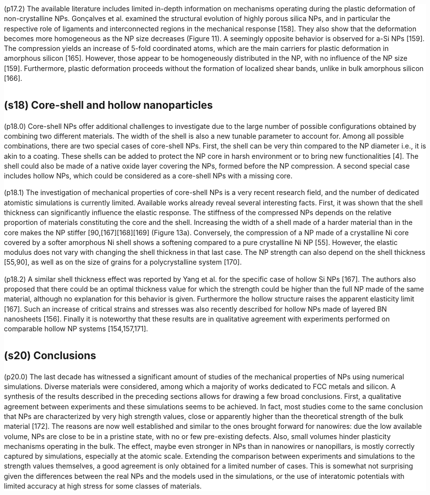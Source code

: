(p17.2) The available literature includes limited in-depth information on mechanisms operating during the plastic deformation of non-crystalline NPs. Gonçalves et al. examined the structural evolution of highly porous silica NPs, and in particular the respective role of ligaments and interconnected regions in the mechanical response [158]. They also show that the deformation becomes more homogeneous as the NP size decreases (Figure 11). A seemingly opposite behavior is observed for a-Si NPs [159]. The compression yields an increase of 5-fold coordinated atoms, which are the main carriers for plastic deformation in amorphous silicon [165]. However, those appear to be homogeneously distributed in the NP, with no influence of the NP size [159]. Furthermore, plastic deformation proceeds without the formation of localized shear bands, unlike in bulk amorphous silicon [166].
## (s18) Core-shell and hollow nanoparticles
(p18.0) Core-shell NPs offer additional challenges to investigate due to the large number of possible configurations obtained by combining two different materials. The width of the shell is also a new tunable parameter to account for. Among all possible combinations, there are two special cases of core-shell NPs. First, the shell can be very thin compared to the NP diameter i.e., it is akin to a coating. These shells can be added to protect the NP core in harsh environment or to bring new functionalities [4]. The shell could also be made of a native oxide layer covering the NPs, formed before the NP compression. A second special case includes hollow NPs, which could be considered as a core-shell NPs with a missing core.

(p18.1) The investigation of mechanical properties of core-shell NPs is a very recent research field, and the number of dedicated atomistic simulations is currently limited. Available works already reveal several interesting facts. First, it was shown that the shell thickness can significantly influence the elastic response. The stiffness of the compressed NPs depends on the relative proportion of materials constituting the core and the shell. Increasing the width of a shell made of a harder material than in the core makes the NP stiffer [90,[167][168][169] (Figure 13a). Conversely, the compression of a NP made of a crystalline Ni core covered by a softer amorphous Ni shell shows a softening compared to a pure crystalline Ni NP [55]. However, the elastic modulus does not vary with changing the shell thickness in that last case. The NP strength can also depend on the shell thickness [55,90], as well as on the size of grains for a polycrystalline system [170].

(p18.2) A similar shell thickness effect was reported by Yang et al. for the specific case of hollow Si NPs [167]. The authors also proposed that there could be an optimal thickness value for which the strength could be higher than the full NP made of the same material, although no explanation for this behavior is given. Furthermore the hollow structure raises the apparent elasticity limit [167]. Such an increase of critical strains and stresses was also recently described for hollow NPs made of layered BN nanosheets [156]. Finally it is noteworthy that these results are in qualitative agreement with experiments performed on comparable hollow NP systems [154,157,171].
## (s20) Conclusions
(p20.0) The last decade has witnessed a significant amount of studies of the mechanical properties of NPs using numerical simulations. Diverse materials were considered, among which a majority of works dedicated to FCC metals and silicon. A synthesis of the results described in the preceding sections allows for drawing a few broad conclusions. First, a qualitative agreement between experiments and these simulations seems to be achieved. In fact, most studies come to the same conclusion that NPs are characterized by very high strength values, close or apparently higher than the theoretical strength of the bulk material [172]. The reasons are now well established and similar to the ones brought forward for nanowires: due the low available volume, NPs are close to be in a pristine state, with no or few pre-existing defects. Also, small volumes hinder plasticity mechanisms operating in the bulk. The effect, maybe even stronger in NPs than in nanowires or nanopillars, is mostly correctly captured by simulations, especially at the atomic scale. Extending the comparison between experiments and simulations to the strength values themselves, a good agreement is only obtained for a limited number of cases. This is somewhat not surprising given the differences between the real NPs and the models used in the simulations, or the use of interatomic potentials with limited accuracy at high stress for some classes of materials.
